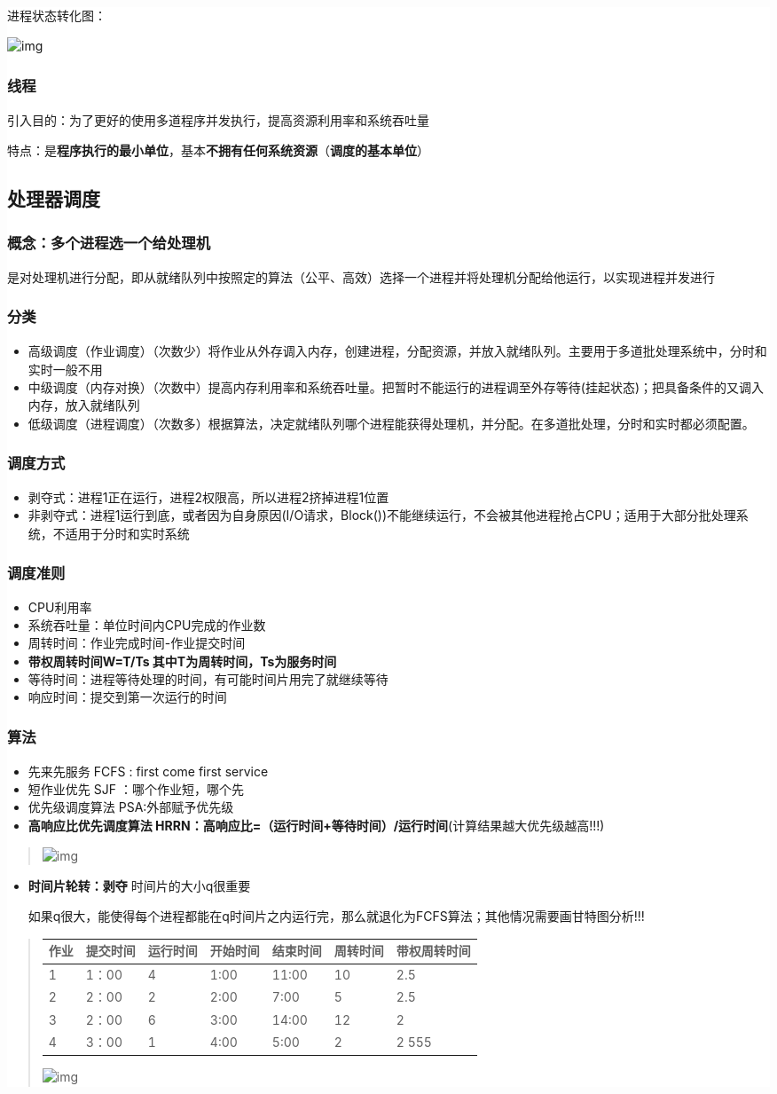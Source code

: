 进程状态转化图：

![img](D:\Typora\Images\f6019219d00d4b72b8c3eb68fc4c2547.png)

### 线程

引入目的：为了更好的使用多道程序并发执行，提高资源利用率和系统吞吐量

特点：是**程序执行的最小单位**，基本**不拥有任何系统资源**（**调度的基本单位**）

## 处理器调度

### 概念：多个进程选一个给处理机

是对处理机进行分配，即从就绪队列中按照定的算法（公平、高效）选择一个进程并将处理机分配给他运行，以实现进程并发进行

### 分类

- 高级调度（作业调度）（次数少）将作业从外存调入内存，创建进程，分配资源，并放入就绪队列。主要用于多道批处理系统中，分时和实时一般不用
- 中级调度（内存对换）（次数中）提高内存利用率和系统吞吐量。把暂时不能运行的进程调至外存等待(挂起状态)；把具备条件的又调入内存，放入就绪队列
- 低级调度（进程调度）（次数多）根据算法，决定就绪队列哪个进程能获得处理机，并分配。在多道批处理，分时和实时都必须配置。

### 调度方式

- 剥夺式：进程1正在运行，进程2权限高，所以进程2挤掉进程1位置
- 非剥夺式：进程1运行到底，或者因为自身原因(I/O请求，Block())不能继续运行，不会被其他进程抢占CPU；适用于大部分批处理系统，不适用于分时和实时系统

### 调度准则

- CPU利用率
- 系统吞吐量：单位时间内CPU完成的作业数
- 周转时间：作业完成时间-作业提交时间
- **带权周转时间W=T/Ts   其中T为周转时间，Ts为服务时间**
- 等待时间：进程等待处理的时间，有可能时间片用完了就继续等待
- 响应时间：提交到第一次运行的时间

### 算法

- 先来先服务 FCFS : first come first service
- 短作业优先 SJF ：哪个作业短，哪个先
- 优先级调度算法 PSA:外部赋予优先级
- **高响应比优先调度算法 HRRN：高响应比=（运行时间+等待时间）/运行时间**(计算结果越大优先级越高!!!)

> ![img](D:\Typora\Images\cae2f41be08a4760a4102279fd1eecfe.png)

- **时间片轮转：剥夺** 时间片的大小q很重要

  如果q很大，能使得每个进程都能在q时间片之内运行完，那么就退化为FCFS算法；其他情况需要画甘特图分析!!!

> | 作业 | 提交时间 | 运行时间 | 开始时间 | 结束时间 | 周转时间 | 带权周转时间 |
> | ---- | -------- | -------- | -------- | -------- | -------- | ------------ |
> | 1    | 1：00    | 4        | 1:00     | 11:00    | 10       | 2.5          |
> | 2    | 2：00    | 2        | 2:00     | 7:00     | 5        | 2.5          |
> | 3    | 2：00    | 6        | 3:00     | 14:00    | 12       | 2            |
> | 4    | 3：00    | 1        | 4:00     | 5:00     | 2        | 2 555        |
>
> ![img](D:\Typora\Images\b00041f9c007439bb8f2e470481298db.png)

